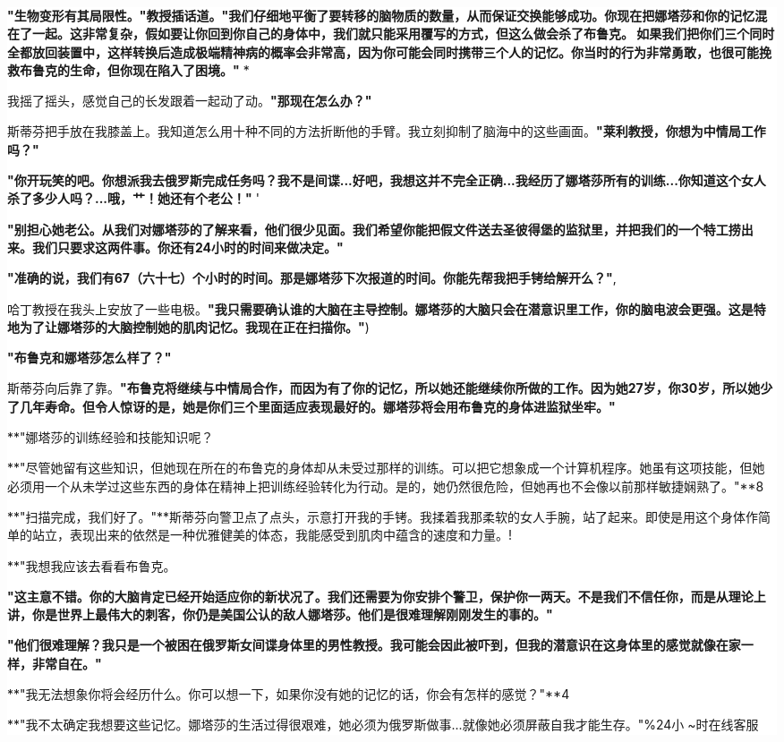 **"生物变形有其局限性。"**教授插话道。**"我们仔细地平衡了要转移的脑物质的数量，从而保证交换能够成功。你现在把娜塔莎和你的记忆混在了一起。这非常复杂，假如要让你回到你自己的身体中，我们就只能采用覆写的方式，但这么做会杀了布鲁克。 如果我们把你们三个同时全都放回装置中，这样转换后造成极端精神病的概率会非常高，因为你可能会同时携带三个人的记忆。你当时的行为非常勇敢，也很可能挽救布鲁克的生命，但你现在陷入了困境。"** *



我摇了摇头，感觉自己的长发跟着一起动了动。**"那现在怎么办？"**



斯蒂芬把手放在我膝盖上。我知道怎么用十种不同的方法折断他的手臂。我立刻抑制了脑海中的这些画面。**"莱利教授，你想为中情局工作吗？"**



**"你开玩笑的吧。你想派我去俄罗斯完成任务吗？我不是间谍...好吧，我想这并不完全正确...我经历了娜塔莎所有的训练...你知道这个女人杀了多少人吗？...哦，艹！她还有个老公！"** '



**"别担心她老公。从我们对娜塔莎的了解来看，他们很少见面。我们希望你能把假文件送去圣彼得堡的监狱里，并把我们的一个特工捞出来。我们只要求这两件事。你还有24小时的时间来做决定。"**



**"准确的说，我们有67（六十七）个小时的时间。那是娜塔莎下次报道的时间。你能先帮我把手铐给解开么？"**,



哈丁教授在我头上安放了一些电极。**"我只需要确认谁的大脑在主导控制。娜塔莎的大脑只会在潜意识里工作，你的脑电波会更强。这是特地为了让娜塔莎的大脑控制她的肌肉记忆。我现在正在扫描你。"**)



**"布鲁克和娜塔莎怎么样了？"**



斯蒂芬向后靠了靠。**"布鲁克将继续与中情局合作，而因为有了你的记忆，所以她还能继续你所做的工作。因为她27岁，你30岁，所以她少了几年寿命。但令人惊讶的是，她是你们三个里面适应表现最好的。娜塔莎将会用布鲁克的身体进监狱坐牢。"**



**"娜塔莎的训练经验和技能知识呢？



**"尽管她留有这些知识，但她现在所在的布鲁克的身体却从未受过那样的训练。可以把它想象成一个计算机程序。她虽有这项技能，但她必须用一个从未学过这些东西的身体在精神上把训练经验转化为行动。是的，她仍然很危险，但她再也不会像以前那样敏捷娴熟了。"**8



**"扫描完成，我们好了。"**斯蒂芬向警卫点了点头，示意打开我的手铐。我揉着我那柔软的女人手腕，站了起来。即使是用这个身体作简单的站立，表现出来的依然是一种优雅健美的体态，我能感受到肌肉中蕴含的速度和力量。!



**"我想我应该去看看布鲁克。



**"这主意不错。你的大脑肯定已经开始适应你的新状况了。我们还需要为你安排个警卫，保护你一两天。不是我们不信任你，而是从理论上讲，你是世界上最伟大的刺客，你仍是美国公认的敌人娜塔莎。他们是很难理解刚刚发生的事的。"**



**"他们很难理解？我只是一个被困在俄罗斯女间谍身体里的男性教授。我可能会因此被吓到，但我的潜意识在这身体里的感觉就像在家一样，非常自在。"**



**"我无法想象你将会经历什么。你可以想一下，如果你没有她的记忆的话，你会有怎样的感觉？"**4



**"我不太确定我想要这些记忆。娜塔莎的生活过得很艰难，她必须为俄罗斯做事...就像她必须屏蔽自我才能生存。"%24小 ~时在线客服


